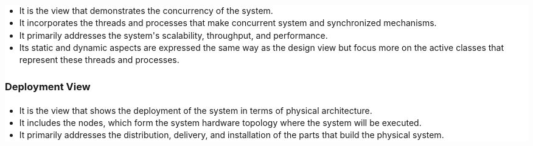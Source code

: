 -   It is the view that demonstrates the concurrency of the system.
-   It incorporates the threads and processes that make concurrent system and synchronized mechanisms.
-   It primarily addresses the system's scalability, throughput, and performance.
-   Its static and dynamic aspects are expressed the same way as the design view but focus more on the active classes that represent these threads and processes.

### Deployment View

-   It is the view that shows the deployment of the system in terms of physical architecture.
-   It includes the nodes, which form the system hardware topology where the system will be executed.
-   It primarily addresses the distribution, delivery, and installation of the parts that build the physical system.
